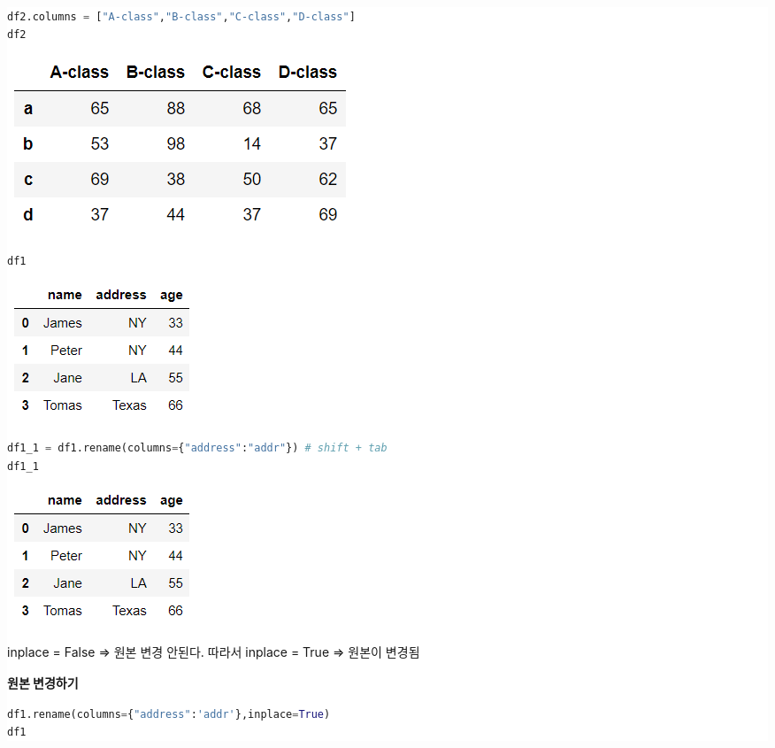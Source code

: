 ``` python
df2.columns = ["A-class","B-class","C-class","D-class"]
df2
```

![dfcolumns](./img/dfcolumns.png)

``` python
df1
```

![df2](./img/df2.png)

``` python
df1_1 = df1.rename(columns={"address":"addr"}) # shift + tab
df1_1
```

![df2](./img/df2.png)

inplace = False => 원본 변경 안된다.
따라서 inplace = True => 원본이 변경됨

**원본 변경하기**

``` python
df1.rename(columns={"address":'addr'},inplace=True)
df1
```

